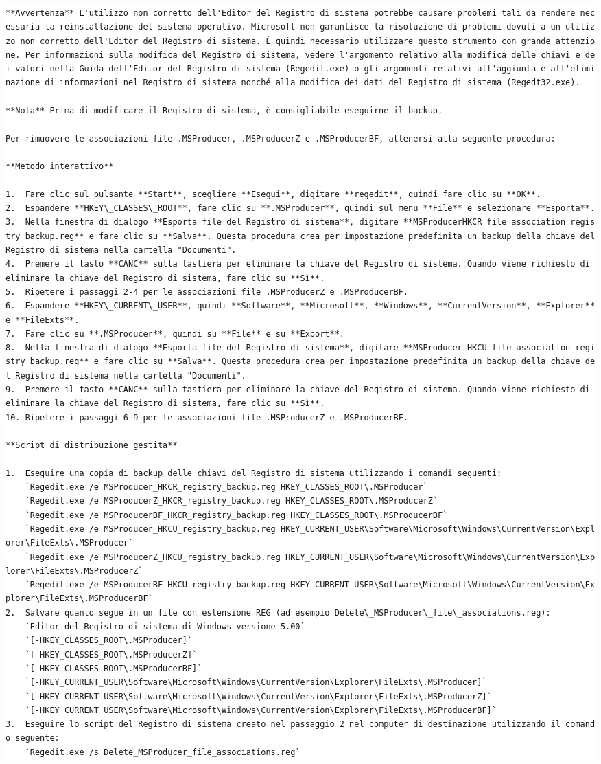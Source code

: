     **Avvertenza** L'utilizzo non corretto dell'Editor del Registro di sistema potrebbe causare problemi tali da rendere necessaria la reinstallazione del sistema operativo. Microsoft non garantisce la risoluzione di problemi dovuti a un utilizzo non corretto dell'Editor del Registro di sistema. È quindi necessario utilizzare questo strumento con grande attenzione. Per informazioni sulla modifica del Registro di sistema, vedere l'argomento relativo alla modifica delle chiavi e dei valori nella Guida dell'Editor del Registro di sistema (Regedit.exe) o gli argomenti relativi all'aggiunta e all'eliminazione di informazioni nel Registro di sistema nonché alla modifica dei dati del Registro di sistema (Regedt32.exe).
  
    **Nota** Prima di modificare il Registro di sistema, è consigliabile eseguirne il backup.
  
    Per rimuovere le associazioni file .MSProducer, .MSProducerZ e .MSProducerBF, attenersi alla seguente procedura:
  
    **Metodo interattivo**
  
    1.  Fare clic sul pulsante **Start**, scegliere **Esegui**, digitare **regedit**, quindi fare clic su **OK**.  
    2.  Espandere **HKEY\_CLASSES\_ROOT**, fare clic su **.MSProducer**, quindi sul menu **File** e selezionare **Esporta**.  
    3.  Nella finestra di dialogo **Esporta file del Registro di sistema**, digitare **MSProducerHKCR file association registry backup.reg** e fare clic su **Salva**. Questa procedura crea per impostazione predefinita un backup della chiave del Registro di sistema nella cartella "Documenti".  
    4.  Premere il tasto **CANC** sulla tastiera per eliminare la chiave del Registro di sistema. Quando viene richiesto di eliminare la chiave del Registro di sistema, fare clic su **Sì**.  
    5.  Ripetere i passaggi 2-4 per le associazioni file .MSProducerZ e .MSProducerBF.  
    6.  Espandere **HKEY\_CURRENT\_USER**, quindi **Software**, **Microsoft**, **Windows**, **CurrentVersion**, **Explorer** e **FileExts**.  
    7.  Fare clic su **.MSProducer**, quindi su **File** e su **Export**.  
    8.  Nella finestra di dialogo **Esporta file del Registro di sistema**, digitare **MSProducer HKCU file association registry backup.reg** e fare clic su **Salva**. Questa procedura crea per impostazione predefinita un backup della chiave del Registro di sistema nella cartella "Documenti".  
    9.  Premere il tasto **CANC** sulla tastiera per eliminare la chiave del Registro di sistema. Quando viene richiesto di eliminare la chiave del Registro di sistema, fare clic su **Sì**.  
    10. Ripetere i passaggi 6-9 per le associazioni file .MSProducerZ e .MSProducerBF.
  
    **Script di distribuzione gestita**
  
    1.  Eseguire una copia di backup delle chiavi del Registro di sistema utilizzando i comandi seguenti:  
        `Regedit.exe /e MSProducer_HKCR_registry_backup.reg HKEY_CLASSES_ROOT\.MSProducer`  
        `Regedit.exe /e MSProducerZ_HKCR_registry_backup.reg HKEY_CLASSES_ROOT\.MSProducerZ`  
        `Regedit.exe /e MSProducerBF_HKCR_registry_backup.reg HKEY_CLASSES_ROOT\.MSProducerBF`  
        `Regedit.exe /e MSProducer_HKCU_registry_backup.reg HKEY_CURRENT_USER\Software\Microsoft\Windows\CurrentVersion\Explorer\FileExts\.MSProducer`  
        `Regedit.exe /e MSProducerZ_HKCU_registry_backup.reg HKEY_CURRENT_USER\Software\Microsoft\Windows\CurrentVersion\Explorer\FileExts\.MSProducerZ`  
        `Regedit.exe /e MSProducerBF_HKCU_registry_backup.reg HKEY_CURRENT_USER\Software\Microsoft\Windows\CurrentVersion\Explorer\FileExts\.MSProducerBF`  
    2.  Salvare quanto segue in un file con estensione REG (ad esempio Delete\_MSProducer\_file\_associations.reg):  
        `Editor del Registro di sistema di Windows versione 5.00`  
        `[-HKEY_CLASSES_ROOT\.MSProducer]`  
        `[-HKEY_CLASSES_ROOT\.MSProducerZ]`  
        `[-HKEY_CLASSES_ROOT\.MSProducerBF]`  
        `[-HKEY_CURRENT_USER\Software\Microsoft\Windows\CurrentVersion\Explorer\FileExts\.MSProducer]`  
        `[-HKEY_CURRENT_USER\Software\Microsoft\Windows\CurrentVersion\Explorer\FileExts\.MSProducerZ]`  
        `[-HKEY_CURRENT_USER\Software\Microsoft\Windows\CurrentVersion\Explorer\FileExts\.MSProducerBF]`  
    3.  Eseguire lo script del Registro di sistema creato nel passaggio 2 nel computer di destinazione utilizzando il comando seguente:  
        `Regedit.exe /s Delete_MSProducer_file_associations.reg`
  